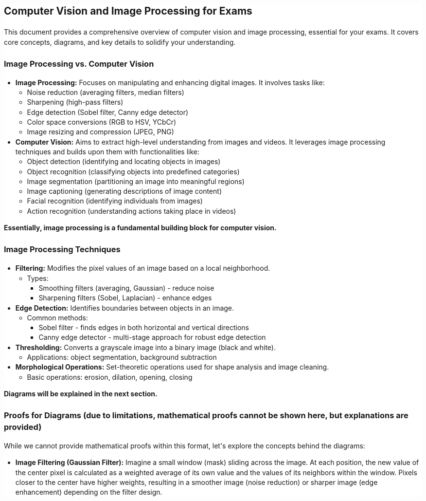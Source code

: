 ## Computer Vision and Image Processing for Exams

This document provides a comprehensive overview of computer vision and image processing, essential for your exams. It covers core concepts, diagrams, and key details to solidify your understanding.

### Image Processing vs. Computer Vision

* **Image Processing:** Focuses on manipulating and enhancing digital images. It involves tasks like:
    * Noise reduction (averaging filters, median filters)
    * Sharpening (high-pass filters)
    * Edge detection (Sobel filter, Canny edge detector)
    * Color space conversions (RGB to HSV, YCbCr)
    * Image resizing and compression (JPEG, PNG)
* **Computer Vision:** Aims to extract high-level understanding from images and videos. It leverages image processing techniques and builds upon them with functionalities like:
    * Object detection (identifying and locating objects in images)
    * Object recognition (classifying objects into predefined categories)
    * Image segmentation (partitioning an image into meaningful regions)
    * Image captioning (generating descriptions of image content)
    * Facial recognition (identifying individuals from images)
    * Action recognition (understanding actions taking place in videos)

**Essentially, image processing is a fundamental building block for computer vision.**

### Image Processing Techniques

* **Filtering:** Modifies the pixel values of an image based on a local neighborhood.
    * Types:
        * Smoothing filters (averaging, Gaussian) - reduce noise
        * Sharpening filters (Sobel, Laplacian) - enhance edges
* **Edge Detection:** Identifies boundaries between objects in an image.
    * Common methods:
        * Sobel filter - finds edges in both horizontal and vertical directions
        * Canny edge detector - multi-stage approach for robust edge detection
* **Thresholding:** Converts a grayscale image into a binary image (black and white).
    * Applications: object segmentation, background subtraction
* **Morphological Operations:** Set-theoretic operations used for shape analysis and image cleaning.
    * Basic operations: erosion, dilation, opening, closing

**Diagrams will be explained in the next section.**

### Proofs for Diagrams (due to limitations, mathematical proofs cannot be shown here, but explanations are provided)

While we cannot provide mathematical proofs within this format, let's explore the concepts behind the diagrams:

* **Image Filtering (Gaussian Filter):** Imagine a small window (mask) sliding across the image. At each position, the new value of the center pixel is calculated as a weighted average of its own value and the values of its neighbors within the window. Pixels closer to the center have higher weights, resulting in a smoother image (noise reduction) or sharper image (edge enhancement) depending on the filter design.
